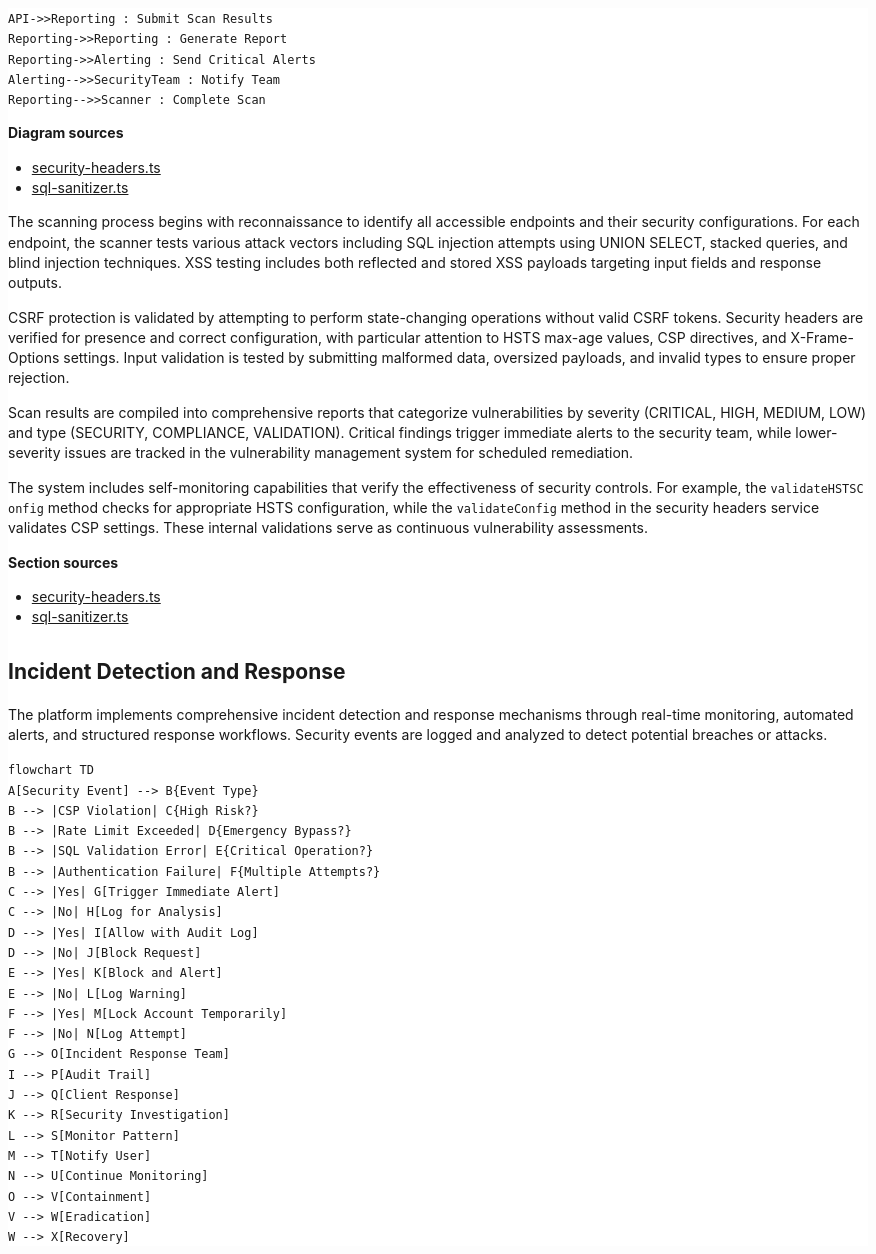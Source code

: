 ```mermaid
API->>Reporting : Submit Scan Results
Reporting->>Reporting : Generate Report
Reporting->>Alerting : Send Critical Alerts
Alerting-->>SecurityTeam : Notify Team
Reporting-->>Scanner : Complete Scan
```

**Diagram sources**
- [security-headers.ts](file://apps/api/src/middleware/security-headers.ts#L0-L381)
- [sql-sanitizer.ts](file://apps/api/src/security/sql-sanitizer.ts#L0-L512)

The scanning process begins with reconnaissance to identify all accessible endpoints and their security configurations. For each endpoint, the scanner tests various attack vectors including SQL injection attempts using UNION SELECT, stacked queries, and blind injection techniques. XSS testing includes both reflected and stored XSS payloads targeting input fields and response outputs.

CSRF protection is validated by attempting to perform state-changing operations without valid CSRF tokens. Security headers are verified for presence and correct configuration, with particular attention to HSTS max-age values, CSP directives, and X-Frame-Options settings. Input validation is tested by submitting malformed data, oversized payloads, and invalid types to ensure proper rejection.

Scan results are compiled into comprehensive reports that categorize vulnerabilities by severity (CRITICAL, HIGH, MEDIUM, LOW) and type (SECURITY, COMPLIANCE, VALIDATION). Critical findings trigger immediate alerts to the security team, while lower-severity issues are tracked in the vulnerability management system for scheduled remediation.

The system includes self-monitoring capabilities that verify the effectiveness of security controls. For example, the `validateHSTSConfig` method checks for appropriate HSTS configuration, while the `validateConfig` method in the security headers service validates CSP settings. These internal validations serve as continuous vulnerability assessments.

**Section sources**
- [security-headers.ts](file://apps/api/src/middleware/security-headers.ts#L0-L381)
- [sql-sanitizer.ts](file://apps/api/src/security/sql-sanitizer.ts#L0-L512)

## Incident Detection and Response

The platform implements comprehensive incident detection and response mechanisms through real-time monitoring, automated alerts, and structured response workflows. Security events are logged and analyzed to detect potential breaches or attacks.

```mermaid
flowchart TD
A[Security Event] --> B{Event Type}
B --> |CSP Violation| C{High Risk?}
B --> |Rate Limit Exceeded| D{Emergency Bypass?}
B --> |SQL Validation Error| E{Critical Operation?}
B --> |Authentication Failure| F{Multiple Attempts?}
C --> |Yes| G[Trigger Immediate Alert]
C --> |No| H[Log for Analysis]
D --> |Yes| I[Allow with Audit Log]
D --> |No| J[Block Request]
E --> |Yes| K[Block and Alert]
E --> |No| L[Log Warning]
F --> |Yes| M[Lock Account Temporarily]
F --> |No| N[Log Attempt]
G --> O[Incident Response Team]
I --> P[Audit Trail]
J --> Q[Client Response]
K --> R[Security Investigation]
L --> S[Monitor Pattern]
M --> T[Notify User]
N --> U[Continue Monitoring]
O --> V[Containment]
V --> W[Eradication]
W --> X[Recovery]
```